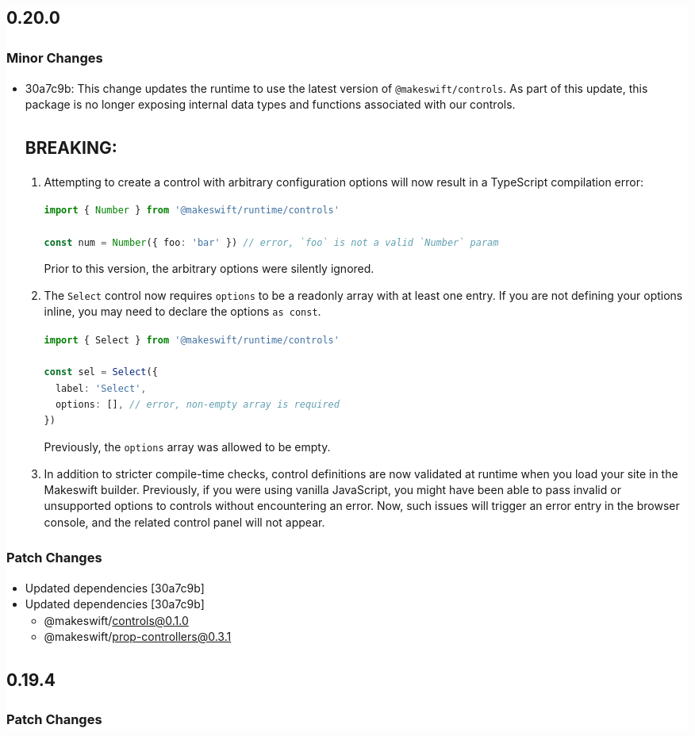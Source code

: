 ## 0.20.0

### Minor Changes

- 30a7c9b: This change updates the runtime to use the latest version of
  `@makeswift/controls`. As part of this update, this package is no longer
  exposing internal data types and functions associated with our controls.

  ## BREAKING:

  1. Attempting to create a control with arbitrary configuration options will
     now result in a TypeScript compilation error:

     ```typescript
     import { Number } from '@makeswift/runtime/controls'

     const num = Number({ foo: 'bar' }) // error, `foo` is not a valid `Number` param
     ```

     Prior to this version, the arbitrary options were silently ignored.

  2. The `Select` control now requires `options` to be a readonly array with at
     least one entry. If you are not defining your options inline, you may need
     to declare the options `as const`.

     ```typescript
     import { Select } from '@makeswift/runtime/controls'

     const sel = Select({
       label: 'Select',
       options: [], // error, non-empty array is required
     })
     ```

     Previously, the `options` array was allowed to be empty.

  3. In addition to stricter compile-time checks, control definitions are now
     validated at runtime when you load your site in the Makeswift builder.
     Previously, if you were using vanilla JavaScript, you might have been
     able to pass invalid or unsupported options to controls without
     encountering an error. Now, such issues will trigger an error entry in the
     browser console, and the related control panel will not appear.

### Patch Changes

- Updated dependencies [30a7c9b]
- Updated dependencies [30a7c9b]
  - @makeswift/controls@0.1.0
  - @makeswift/prop-controllers@0.3.1

## 0.19.4

### Patch Changes
